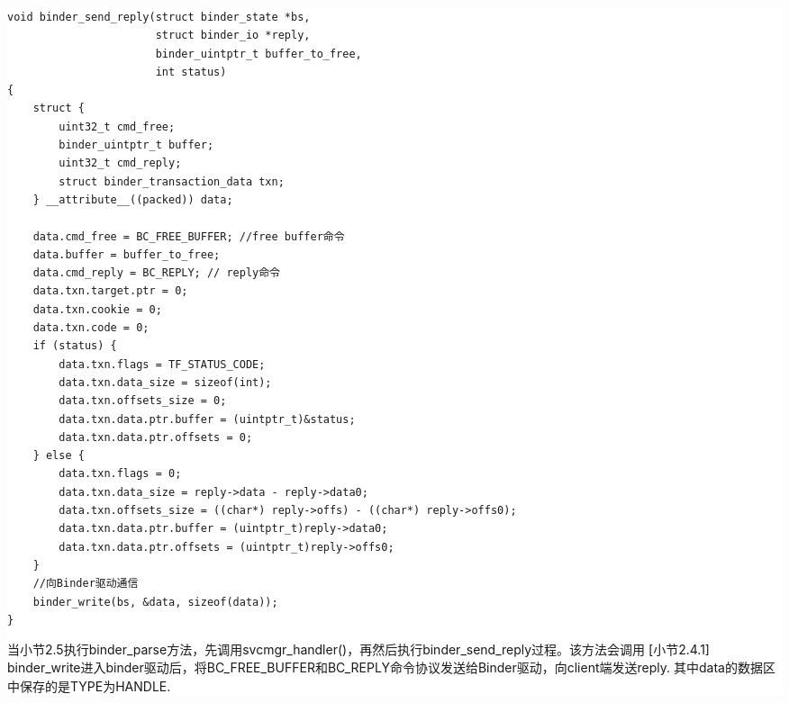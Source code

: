     void binder_send_reply(struct binder_state *bs,
                           struct binder_io *reply,
                           binder_uintptr_t buffer_to_free,
                           int status)
    {
        struct {
            uint32_t cmd_free;
            binder_uintptr_t buffer;
            uint32_t cmd_reply;
            struct binder_transaction_data txn;
        } __attribute__((packed)) data;

        data.cmd_free = BC_FREE_BUFFER; //free buffer命令
        data.buffer = buffer_to_free;
        data.cmd_reply = BC_REPLY; // reply命令
        data.txn.target.ptr = 0;
        data.txn.cookie = 0;
        data.txn.code = 0;
        if (status) {
            data.txn.flags = TF_STATUS_CODE;
            data.txn.data_size = sizeof(int);
            data.txn.offsets_size = 0;
            data.txn.data.ptr.buffer = (uintptr_t)&status;
            data.txn.data.ptr.offsets = 0;
        } else {
            data.txn.flags = 0;
            data.txn.data_size = reply->data - reply->data0;
            data.txn.offsets_size = ((char*) reply->offs) - ((char*) reply->offs0);
            data.txn.data.ptr.buffer = (uintptr_t)reply->data0;
            data.txn.data.ptr.offsets = (uintptr_t)reply->offs0;
        }
        //向Binder驱动通信
        binder_write(bs, &data, sizeof(data));
    }

当小节2.5执行binder_parse方法，先调用svcmgr_handler()，再然后执行binder_send_reply过程。该方法会调用
[小节2.4.1] binder_write进入binder驱动后，将BC_FREE_BUFFER和BC_REPLY命令协议发送给Binder驱动，向client端发送reply.
其中data的数据区中保存的是TYPE为HANDLE.
